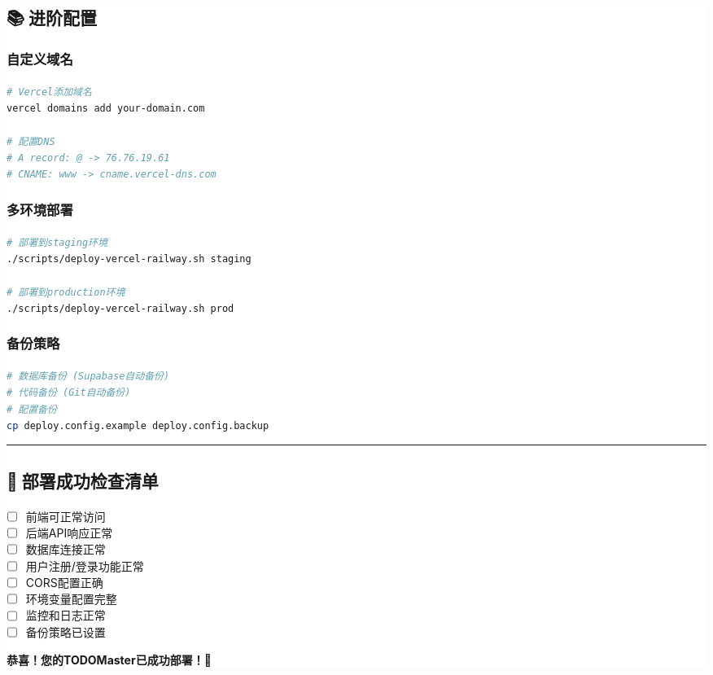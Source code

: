 ## 📚 进阶配置

### 自定义域名

```bash
# Vercel添加域名
vercel domains add your-domain.com

# 配置DNS
# A record: @ -> 76.76.19.61
# CNAME: www -> cname.vercel-dns.com
```

### 多环境部署

```bash
# 部署到staging环境
./scripts/deploy-vercel-railway.sh staging

# 部署到production环境  
./scripts/deploy-vercel-railway.sh prod
```

### 备份策略

```bash
# 数据库备份 (Supabase自动备份)
# 代码备份 (Git自动备份)
# 配置备份
cp deploy.config.example deploy.config.backup
```

---

## 🎉 部署成功检查清单

- [ ] 前端可正常访问
- [ ] 后端API响应正常  
- [ ] 数据库连接正常
- [ ] 用户注册/登录功能正常
- [ ] CORS配置正确
- [ ] 环境变量配置完整
- [ ] 监控和日志正常
- [ ] 备份策略已设置

**恭喜！您的TODOMaster已成功部署！🎉** 